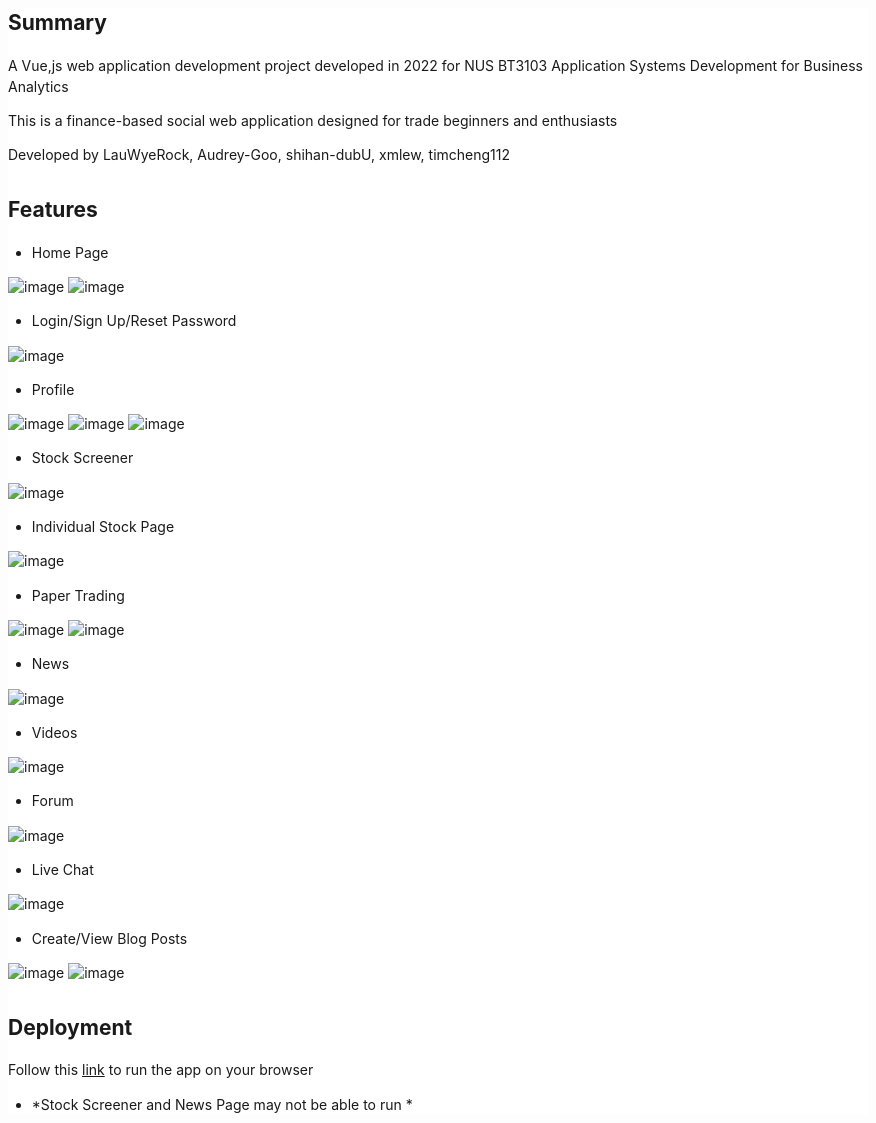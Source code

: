 ## Summary

A Vue,js web application development project developed in 2022 for NUS BT3103 Application Systems Development for Business Analytics

This is a finance-based social web application designed for trade beginners and enthusiasts

Developed by LauWyeRock, Audrey-Goo, shihan-dubU, xmlew, timcheng112

## Features

- Home Page
<img width="375" alt="image" src="https://user-images.githubusercontent.com/77070720/222055574-7100526a-b993-462b-bdbe-99a130c0f828.png">
<img width="374" alt="image" src="https://user-images.githubusercontent.com/77070720/222055628-22059d1a-20cb-4b28-ac71-02083b6f48d4.png">

- Login/Sign Up/Reset Password
<img width="472" alt="image" src="https://user-images.githubusercontent.com/77070720/222055670-434db9ba-af6e-4279-9e9c-6828cf95737b.png">

- Profile
<img width="373" alt="image" src="https://user-images.githubusercontent.com/77070720/222055400-85e804c5-9145-4a90-9e6a-05ec3a8ce9de.png">
<img width="373" alt="image" src="https://user-images.githubusercontent.com/77070720/222055410-c428e68a-7914-44f0-94ec-ad2146e12e6e.png">
<img width="374" alt="image" src="https://user-images.githubusercontent.com/77070720/222055445-847b0105-75fb-4fb4-af59-4fcb9659dca1.png">

- Stock Screener
<img width="374" alt="image" src="https://user-images.githubusercontent.com/77070720/222055183-d077e977-2255-4c07-bbde-f1b6cb5a5379.png">

- Individual Stock Page
<img width="354" alt="image" src="https://user-images.githubusercontent.com/77070720/222055259-a7797b1c-7ae0-4ef7-9a02-85d6e13a4931.png">

- Paper Trading
<img width="371" alt="image" src="https://user-images.githubusercontent.com/77070720/222055479-75a38400-96e9-4533-b79b-c8d3dc37b2e3.png">
<img width="373" alt="image" src="https://user-images.githubusercontent.com/77070720/222055514-8599b173-20e0-4011-8b10-1bc606573f92.png">

- News
<img width="371" alt="image" src="https://user-images.githubusercontent.com/77070720/222055331-e93de013-2c30-4874-b98b-c63f2d9d8a2c.png">

- Videos
<img width="374" alt="image" src="https://user-images.githubusercontent.com/77070720/222055298-e7069891-bb9b-466d-9d16-b247d0d7c157.png">

- Forum
<img width="307" alt="image" src="https://user-images.githubusercontent.com/77070720/222055717-69f80805-75d7-4766-8046-c7de63173fd4.png">

- Live Chat
<img width="372" alt="image" src="https://user-images.githubusercontent.com/77070720/222055369-c4197811-e244-4375-8a53-ba5a92f9aad8.png">

- Create/View Blog Posts
<img width="324" alt="image" src="https://user-images.githubusercontent.com/77070720/222055759-10f1e79f-7ec2-458a-be1c-7e19f8357959.png">
<img width="373" alt="image" src="https://user-images.githubusercontent.com/77070720/222055783-9bb80ea9-c02a-4937-a4fb-13c85b23efcd.png">

## Deployment
Follow this [link](https://bt3103-aaa9f.web.app/) to run the app on your browser

* *Stock Screener and News Page may not be able to run *
